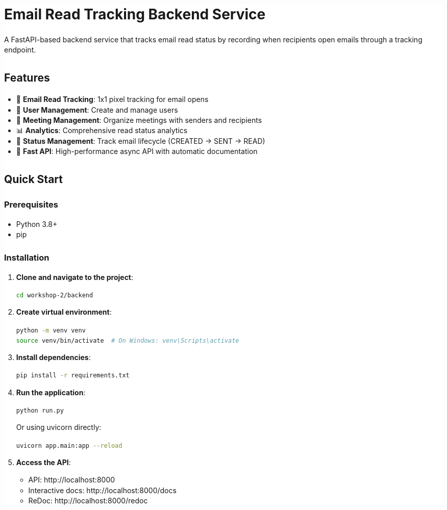 # Email Read Tracking Backend Service

A FastAPI-based backend service that tracks email read status by recording when recipients open emails through a tracking endpoint.

## Features

- 🎯 **Email Read Tracking**: 1x1 pixel tracking for email opens
- 👥 **User Management**: Create and manage users
- 📅 **Meeting Management**: Organize meetings with senders and recipients
- 📊 **Analytics**: Comprehensive read status analytics
- 🔄 **Status Management**: Track email lifecycle (CREATED → SENT → READ)
- 🚀 **Fast API**: High-performance async API with automatic documentation

## Quick Start

### Prerequisites

- Python 3.8+
- pip

### Installation

1. **Clone and navigate to the project**:
   ```bash
   cd workshop-2/backend
   ```

2. **Create virtual environment**:
   ```bash
   python -m venv venv
   source venv/bin/activate  # On Windows: venv\Scripts\activate
   ```

3. **Install dependencies**:
   ```bash
   pip install -r requirements.txt
   ```

4. **Run the application**:
   ```bash
   python run.py
   ```

   Or using uvicorn directly:
   ```bash
   uvicorn app.main:app --reload
   ```

5. **Access the API**:
   - API: http://localhost:8000
   - Interactive docs: http://localhost:8000/docs
   - ReDoc: http://localhost:8000/redoc
